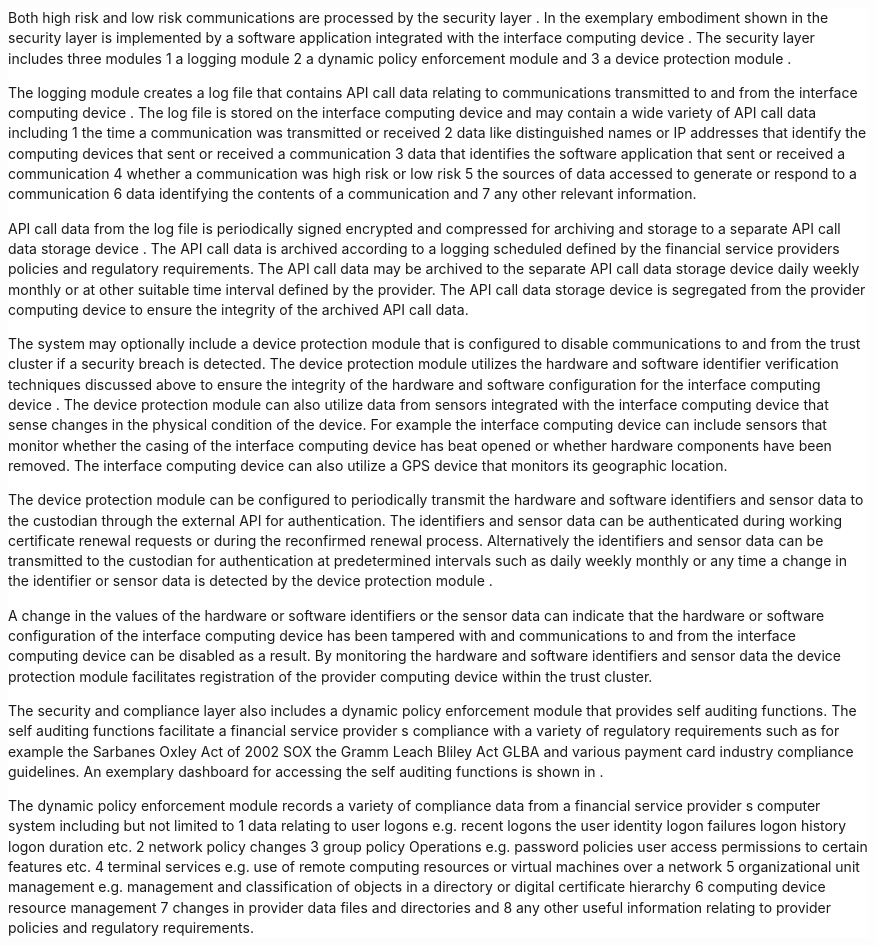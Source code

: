 Both high risk and low risk communications are processed by the security layer . In the exemplary embodiment shown in the security layer is implemented by a software application integrated with the interface computing device . The security layer includes three modules 1 a logging module 2 a dynamic policy enforcement module and 3 a device protection module .

The logging module creates a log file that contains API call data relating to communications transmitted to and from the interface computing device . The log file is stored on the interface computing device and may contain a wide variety of API call data including 1 the time a communication was transmitted or received 2 data like distinguished names or IP addresses that identify the computing devices that sent or received a communication 3 data that identifies the software application that sent or received a communication 4 whether a communication was high risk or low risk 5 the sources of data accessed to generate or respond to a communication 6 data identifying the contents of a communication and 7 any other relevant information.

API call data from the log file is periodically signed encrypted and compressed for archiving and storage to a separate API call data storage device . The API call data is archived according to a logging scheduled defined by the financial service providers policies and regulatory requirements. The API call data may be archived to the separate API call data storage device daily weekly monthly or at other suitable time interval defined by the provider. The API call data storage device is segregated from the provider computing device to ensure the integrity of the archived API call data.

The system may optionally include a device protection module that is configured to disable communications to and from the trust cluster if a security breach is detected. The device protection module utilizes the hardware and software identifier verification techniques discussed above to ensure the integrity of the hardware and software configuration for the interface computing device . The device protection module can also utilize data from sensors integrated with the interface computing device that sense changes in the physical condition of the device. For example the interface computing device can include sensors that monitor whether the casing of the interface computing device has beat opened or whether hardware components have been removed. The interface computing device can also utilize a GPS device that monitors its geographic location.

The device protection module can be configured to periodically transmit the hardware and software identifiers and sensor data to the custodian through the external API for authentication. The identifiers and sensor data can be authenticated during working certificate renewal requests or during the reconfirmed renewal process. Alternatively the identifiers and sensor data can be transmitted to the custodian for authentication at predetermined intervals such as daily weekly monthly or any time a change in the identifier or sensor data is detected by the device protection module .

A change in the values of the hardware or software identifiers or the sensor data can indicate that the hardware or software configuration of the interface computing device has been tampered with and communications to and from the interface computing device can be disabled as a result. By monitoring the hardware and software identifiers and sensor data the device protection module facilitates registration of the provider computing device within the trust cluster.

The security and compliance layer also includes a dynamic policy enforcement module that provides self auditing functions. The self auditing functions facilitate a financial service provider s compliance with a variety of regulatory requirements such as for example the Sarbanes Oxley Act of 2002 SOX the Gramm Leach Bliley Act GLBA and various payment card industry compliance guidelines. An exemplary dashboard for accessing the self auditing functions is shown in .

The dynamic policy enforcement module records a variety of compliance data from a financial service provider s computer system including but not limited to 1 data relating to user logons e.g. recent logons the user identity logon failures logon history logon duration etc. 2 network policy changes 3 group policy Operations e.g. password policies user access permissions to certain features etc. 4 terminal services e.g. use of remote computing resources or virtual machines over a network 5 organizational unit management e.g. management and classification of objects in a directory or digital certificate hierarchy 6 computing device resource management 7 changes in provider data files and directories and 8 any other useful information relating to provider policies and regulatory requirements.

